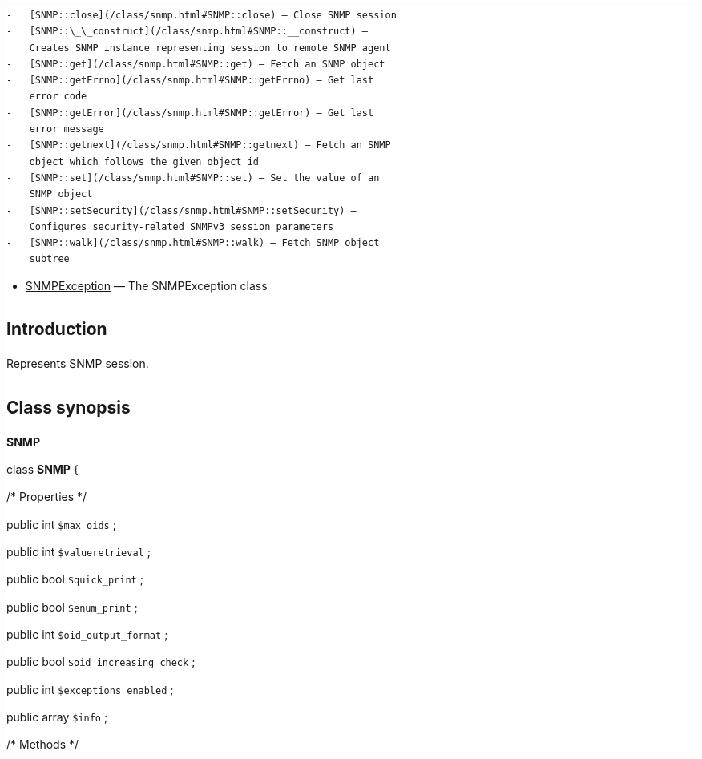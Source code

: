     -   [SNMP::close](/class/snmp.html#SNMP::close) — Close SNMP session
    -   [SNMP::\_\_construct](/class/snmp.html#SNMP::__construct) —
        Creates SNMP instance representing session to remote SNMP agent
    -   [SNMP::get](/class/snmp.html#SNMP::get) — Fetch an SNMP object
    -   [SNMP::getErrno](/class/snmp.html#SNMP::getErrno) — Get last
        error code
    -   [SNMP::getError](/class/snmp.html#SNMP::getError) — Get last
        error message
    -   [SNMP::getnext](/class/snmp.html#SNMP::getnext) — Fetch an SNMP
        object which follows the given object id
    -   [SNMP::set](/class/snmp.html#SNMP::set) — Set the value of an
        SNMP object
    -   [SNMP::setSecurity](/class/snmp.html#SNMP::setSecurity) —
        Configures security-related SNMPv3 session parameters
    -   [SNMP::walk](/class/snmp.html#SNMP::walk) — Fetch SNMP object
        subtree
-   [SNMPException](/class/snmpexception.html) — The SNMPException class

Introduction
------------

Represents SNMP session.

Class synopsis
--------------

**SNMP**

<span class="ooclass"> class **SNMP** </span> {

/\* Properties \*/

<span class="modifier">public</span> <span class="type">int</span>
`$max_oids` ;

<span class="modifier">public</span> <span class="type">int</span>
`$valueretrieval` ;

<span class="modifier">public</span> <span class="type">bool</span>
`$quick_print` ;

<span class="modifier">public</span> <span class="type">bool</span>
`$enum_print` ;

<span class="modifier">public</span> <span class="type">int</span>
`$oid_output_format` ;

<span class="modifier">public</span> <span class="type">bool</span>
`$oid_increasing_check` ;

<span class="modifier">public</span> <span class="type">int</span>
`$exceptions_enabled` ;

<span class="modifier">public</span> <span class="type">array</span>
`$info` ;

/\* Methods \*/
